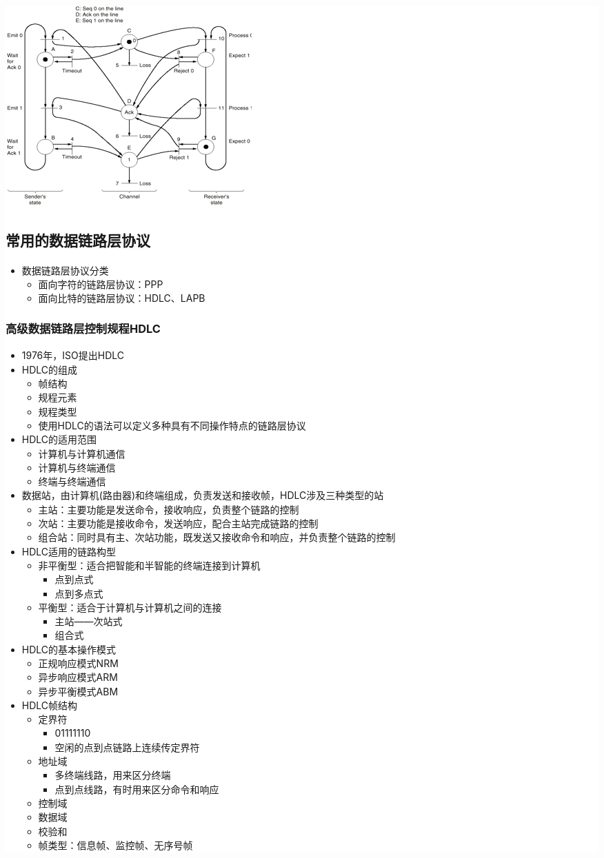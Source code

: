 ![Untitled](pic2/Untitled%2021.png)

## 常用的数据链路层协议

- 数据链路层协议分类
    - 面向字符的链路层协议：PPP
    - 面向比特的链路层协议：HDLC、LAPB

### 高级数据链路层控制规程HDLC

- 1976年，ISO提出HDLC
- HDLC的组成
    - 帧结构
    - 规程元素
    - 规程类型
    - 使用HDLC的语法可以定义多种具有不同操作特点的链路层协议
- HDLC的适用范围
    - 计算机与计算机通信
    - 计算机与终端通信
    - 终端与终端通信
- 数据站，由计算机(路由器)和终端组成，负责发送和接收帧，HDLC涉及三种类型的站
    - 主站：主要功能是发送命令，接收响应，负责整个链路的控制
    - 次站：主要功能是接收命令，发送响应，配合主站完成链路的控制
    - 组合站：同时具有主、次站功能，既发送又接收命令和响应，并负责整个链路的控制
- HDLC适用的链路构型
    - 非平衡型：适合把智能和半智能的终端连接到计算机
        - 点到点式
        - 点到多点式
    - 平衡型：适合于计算机与计算机之间的连接
        - 主站——次站式
        - 组合式
- HDLC的基本操作模式
    - 正规响应模式NRM
    - 异步响应模式ARM
    - 异步平衡模式ABM
- HDLC帧结构
    - 定界符
        - 01111110
        - 空闲的点到点链路上连续传定界符
    - 地址域
        - 多终端线路，用来区分终端
        - 点到点线路，有时用来区分命令和响应
    - 控制域
    - 数据域
    - 校验和
    - 帧类型：信息帧、监控帧、无序号帧
